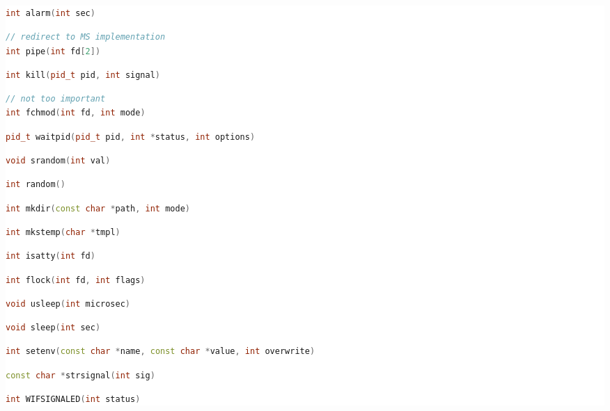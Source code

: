 ```c++
int alarm(int sec) 
```

```c++
// redirect to MS implementation
int pipe(int fd[2]) 
```

```c++
int kill(pid_t pid, int signal) 
```

```c++
// not too important
int fchmod(int fd, int mode) 
```

```c++
pid_t waitpid(pid_t pid, int *status, int options) 
```

```c++
void srandom(int val) 
```

```c++
int random() 
```

```c++
int mkdir(const char *path, int mode) 
```

```c++
int mkstemp(char *tmpl) 
```

```c++
int isatty(int fd) 
```

```c++
int flock(int fd, int flags) 
```

```c++
void usleep(int microsec) 
```

```c++
void sleep(int sec) 
```

```c++
int setenv(const char *name, const char *value, int overwrite) 
```

```c++
const char *strsignal(int sig) 
```

```c++
int WIFSIGNALED(int status) 
```
